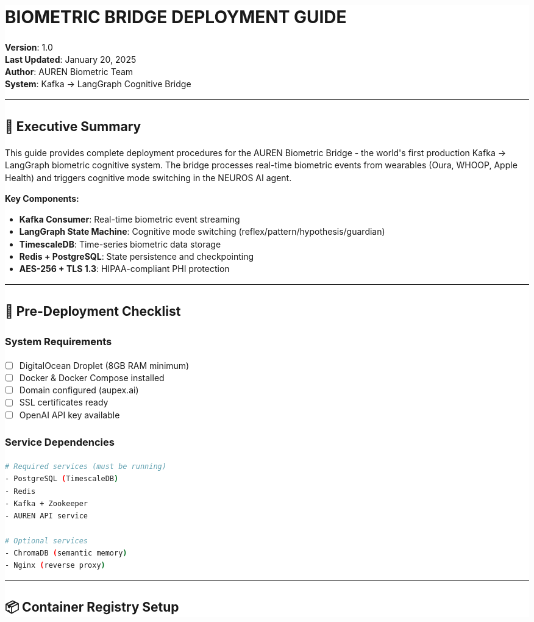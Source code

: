 # BIOMETRIC BRIDGE DEPLOYMENT GUIDE

**Version**: 1.0  
**Last Updated**: January 20, 2025  
**Author**: AUREN Biometric Team  
**System**: Kafka → LangGraph Cognitive Bridge  

---

## 🎯 Executive Summary

This guide provides complete deployment procedures for the AUREN Biometric Bridge - the world's first production Kafka → LangGraph biometric cognitive system. The bridge processes real-time biometric events from wearables (Oura, WHOOP, Apple Health) and triggers cognitive mode switching in the NEUROS AI agent.

**Key Components:**
- **Kafka Consumer**: Real-time biometric event streaming
- **LangGraph State Machine**: Cognitive mode switching (reflex/pattern/hypothesis/guardian)
- **TimescaleDB**: Time-series biometric data storage
- **Redis + PostgreSQL**: State persistence and checkpointing
- **AES-256 + TLS 1.3**: HIPAA-compliant PHI protection

---

## 🚀 Pre-Deployment Checklist

### System Requirements
- [ ] DigitalOcean Droplet (8GB RAM minimum)
- [ ] Docker & Docker Compose installed
- [ ] Domain configured (aupex.ai)
- [ ] SSL certificates ready
- [ ] OpenAI API key available

### Service Dependencies
```bash
# Required services (must be running)
- PostgreSQL (TimescaleDB)
- Redis
- Kafka + Zookeeper
- AUREN API service

# Optional services
- ChromaDB (semantic memory)
- Nginx (reverse proxy)
```

---

## 📦 Container Registry Setup
